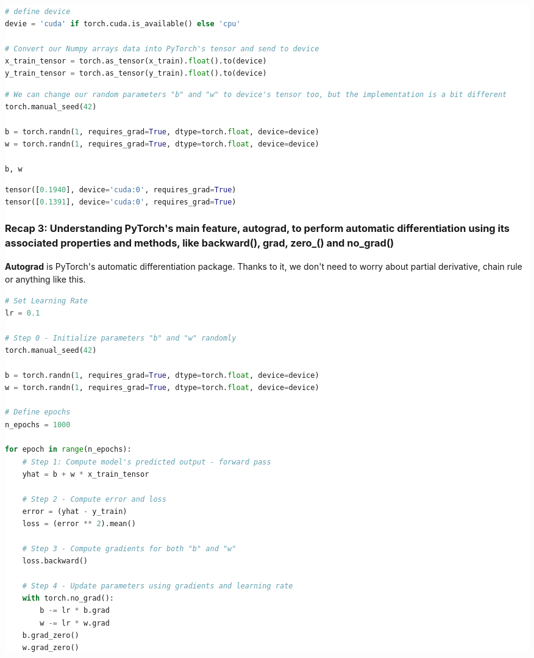 ```python
# define device
devie = 'cuda' if torch.cuda.is_available() else 'cpu'

# Convert our Numpy arrays data into PyTorch's tensor and send to device
x_train_tensor = torch.as_tensor(x_train).float().to(device)
y_train_tensor = torch.as_tensor(y_train).float().to(device)
```

```python
# We can change our random parameters "b" and "w" to device's tensor too, but the implementation is a bit different
torch.manual_seed(42)

b = torch.randn(1, requires_grad=True, dtype=torch.float, device=device)
w = torch.randn(1, requires_grad=True, dtype=torch.float, device=device)

b, w
```
```python
tensor([0.1940], device='cuda:0', requires_grad=True)
tensor([0.1391], device='cuda:0', requires_grad=True)
```

### Recap 3: Understanding PyTorch's main feature, **autograd**, to perform automatic differentiation using its associated properties and methods, like backward(), grad, zero_() and no_grad()

**Autograd** is PyTorch's automatic differentiation package. Thanks to it, we don't need to worry about partial derivative, chain rule or anything like this.

```python
# Set Learning Rate
lr = 0.1

# Step 0 - Initialize parameters "b" and "w" randomly
torch.manual_seed(42)

b = torch.randn(1, requires_grad=True, dtype=torch.float, device=device)
w = torch.randn(1, requires_grad=True, dtype=torch.float, device=device)

# Define epochs
n_epochs = 1000

for epoch in range(n_epochs):
    # Step 1: Compute model's predicted output - forward pass
    yhat = b + w * x_train_tensor

    # Step 2 - Compute error and loss
    error = (yhat - y_train)
    loss = (error ** 2).mean()

    # Step 3 - Compute gradients for both "b" and "w"
    loss.backward()

    # Step 4 - Update parameters using gradients and learning rate
    with torch.no_grad():
        b -= lr * b.grad
        w -= lr * w.grad
    b.grad_zero()
    w.grad_zero()
```
